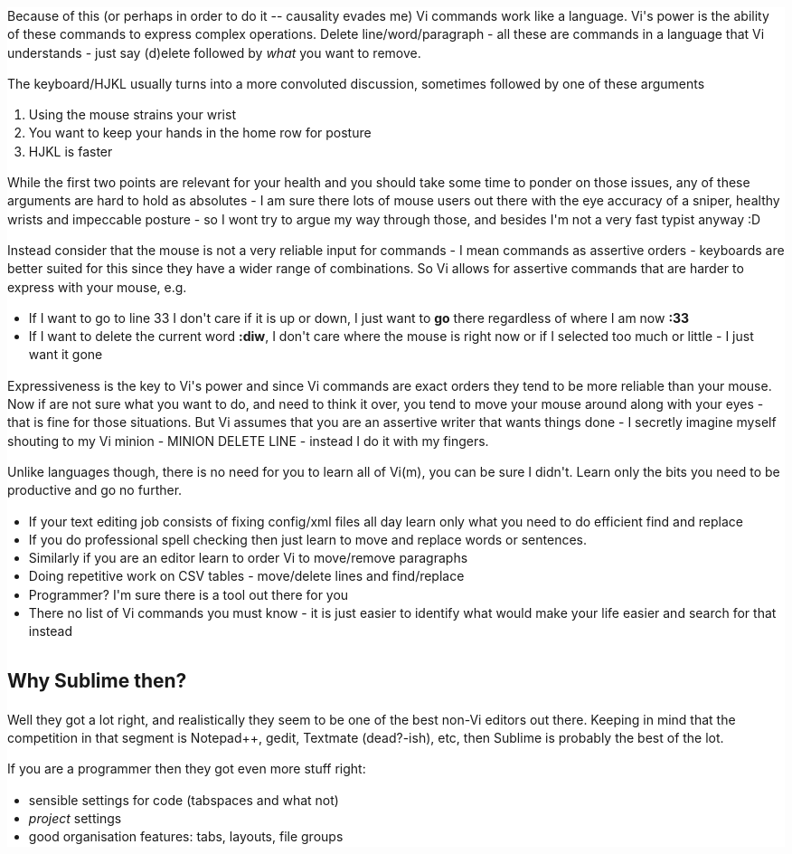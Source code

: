 Because of this (or perhaps in order to do it -- causality evades me) Vi commands work like a language. Vi's power is the ability of these commands to express complex operations. Delete line/word/paragraph - all these are commands in a language that Vi understands - just say (d)elete followed by *what* you want to remove.

The keyboard/HJKL usually turns into a more convoluted discussion, sometimes followed by one of these arguments

1. Using the mouse strains your wrist
1. You want to keep your hands in the home row for posture
1. HJKL is faster

While the first two points are relevant for your health and you should take some time to ponder on those issues, any of these arguments are hard to hold as absolutes - I am sure there lots of mouse users out there with the eye accuracy of a sniper, healthy wrists and impeccable posture - so I wont try to argue my way through those, and besides I'm not a very fast typist anyway :D

Instead consider that the mouse is not a very reliable input for commands - I mean commands as assertive orders - keyboards are better suited for this since they have a wider range of combinations. So Vi allows for assertive commands that are harder to express with your mouse, e.g.

* If I want to go to line 33 I don't care if it is up or down, I just want to **go** there regardless of where I am now **:33**
* If I want to delete the current word **:diw**, I don't care where the mouse is right now or if I selected too much or little - I just want it gone

Expressiveness is the key to Vi's power and since Vi commands are exact orders they tend to be more reliable than your mouse. Now if are not sure what you want to do, and need to think it over, you tend to move your mouse around along with your eyes - that is fine for those situations. But Vi assumes that you are an assertive writer that wants things done - I secretly imagine myself shouting to my Vi minion - MINION DELETE LINE - instead I do it with my fingers.

Unlike languages though, there is no need for you to learn all of Vi(m), you can be sure I didn't. Learn only the bits you need to be productive and go no further.

* If your text editing job consists of fixing config/xml files all day learn only what you need to do efficient find and replace
* If you do professional spell checking then just learn to move and replace words or sentences.
* Similarly if you are an editor learn to order Vi to move/remove paragraphs
* Doing repetitive work on CSV tables - move/delete lines and find/replace
* Programmer? I'm sure there is a tool out there for you
* There no list of Vi commands you must know - it is just easier to identify what would make your life easier and search for that instead

## Why Sublime then?

Well they got a lot right, and realistically they seem to be one of the best non-Vi editors out there. Keeping in mind that the competition in that segment is Notepad++, gedit, Textmate (dead?-ish), etc, then Sublime is probably the best of the lot.

If you are a programmer then they got even more stuff right:
* sensible settings for code (tabspaces and what not)
* *project* settings
* good organisation features: tabs, layouts, file groups
